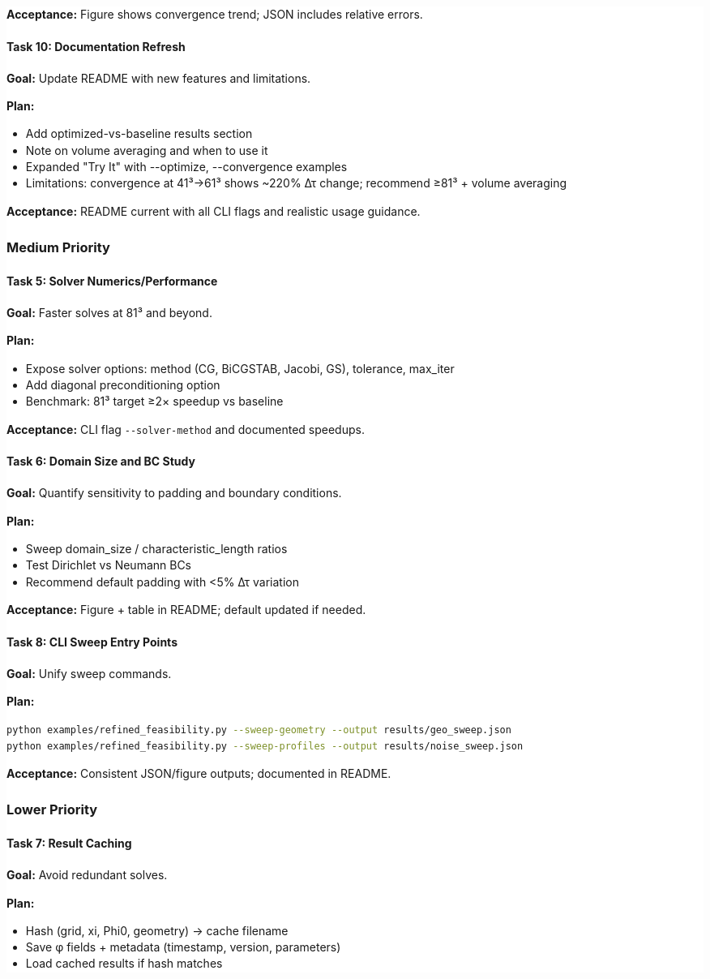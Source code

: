**Acceptance:** Figure shows convergence trend; JSON includes relative errors.

#### Task 10: Documentation Refresh
**Goal:** Update README with new features and limitations.

**Plan:**
- Add optimized-vs-baseline results section
- Note on volume averaging and when to use it
- Expanded "Try It" with --optimize, --convergence examples
- Limitations: convergence at 41³→61³ shows ~220% Δτ change; recommend ≥81³ + volume averaging

**Acceptance:** README current with all CLI flags and realistic usage guidance.

### Medium Priority

#### Task 5: Solver Numerics/Performance
**Goal:** Faster solves at 81³ and beyond.

**Plan:**
- Expose solver options: method (CG, BiCGSTAB, Jacobi, GS), tolerance, max_iter
- Add diagonal preconditioning option
- Benchmark: 81³ target ≥2× speedup vs baseline

**Acceptance:** CLI flag `--solver-method` and documented speedups.

#### Task 6: Domain Size and BC Study
**Goal:** Quantify sensitivity to padding and boundary conditions.

**Plan:**
- Sweep domain_size / characteristic_length ratios
- Test Dirichlet vs Neumann BCs
- Recommend default padding with <5% Δτ variation

**Acceptance:** Figure + table in README; default updated if needed.

#### Task 8: CLI Sweep Entry Points
**Goal:** Unify sweep commands.

**Plan:**
```bash
python examples/refined_feasibility.py --sweep-geometry --output results/geo_sweep.json
python examples/refined_feasibility.py --sweep-profiles --output results/noise_sweep.json
```

**Acceptance:** Consistent JSON/figure outputs; documented in README.

### Lower Priority

#### Task 7: Result Caching
**Goal:** Avoid redundant solves.

**Plan:**
- Hash (grid, xi, Phi0, geometry) → cache filename
- Save φ fields + metadata (timestamp, version, parameters)
- Load cached results if hash matches

